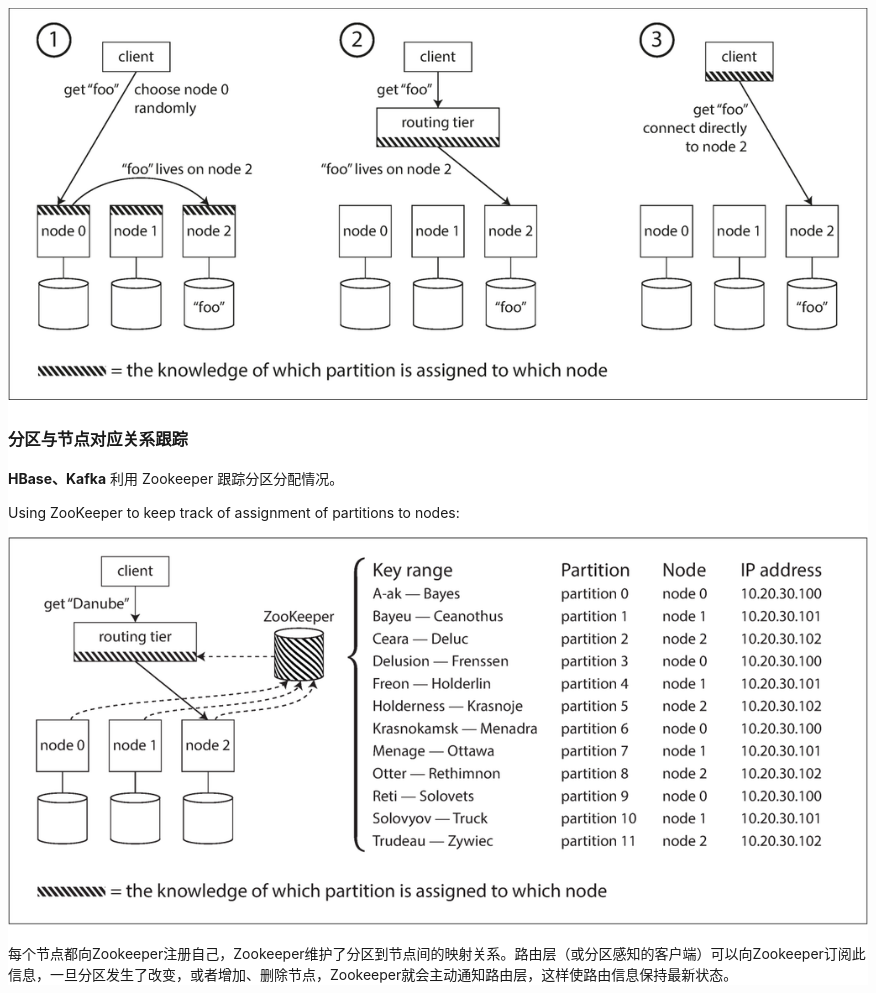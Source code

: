 ![image-20241022091936217](.\image\image-20241022091936217.png)

### 分区与节点对应关系跟踪

**HBase、Kafka** 利用 Zookeeper 跟踪分区分配情况。

Using ZooKeeper to keep track of assignment of partitions to nodes:

![image-20241022092221912](.\image\image-20241022092221912.png)

每个节点都向Zookeeper注册自己，Zookeeper维护了分区到节点间的映射关系。路由层（或分区感知的客户端）可以向Zookeeper订阅此信息，一旦分区发生了改变，或者增加、删除节点，Zookeeper就会主动通知路由层，这样使路由信息保持最新状态。
